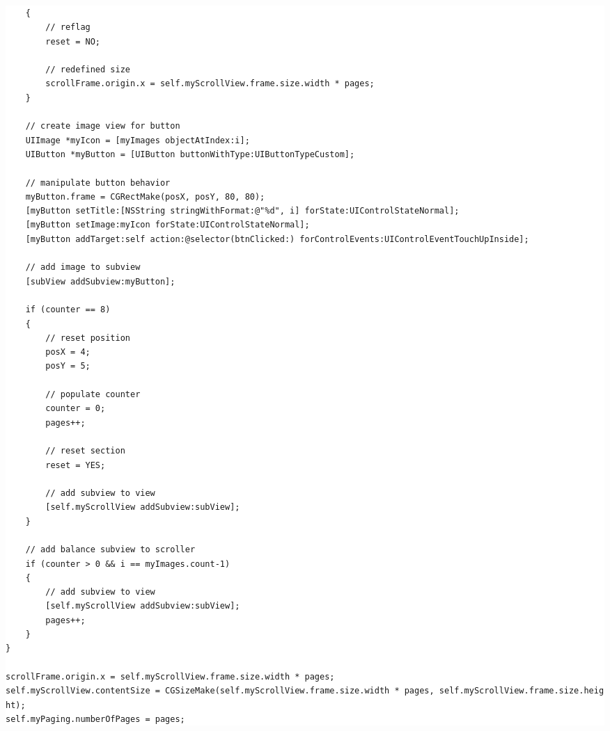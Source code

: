 ```
    {
        // reflag
        reset = NO;

        // redefined size
        scrollFrame.origin.x = self.myScrollView.frame.size.width * pages;            
    }

    // create image view for button
    UIImage *myIcon = [myImages objectAtIndex:i];
    UIButton *myButton = [UIButton buttonWithType:UIButtonTypeCustom];

    // manipulate button behavior
    myButton.frame = CGRectMake(posX, posY, 80, 80);
    [myButton setTitle:[NSString stringWithFormat:@"%d", i] forState:UIControlStateNormal];
    [myButton setImage:myIcon forState:UIControlStateNormal];
    [myButton addTarget:self action:@selector(btnClicked:) forControlEvents:UIControlEventTouchUpInside];

    // add image to subview
    [subView addSubview:myButton];

    if (counter == 8)
    {
        // reset position
        posX = 4;
        posY = 5;

        // populate counter
        counter = 0;
        pages++;

        // reset section
        reset = YES;

        // add subview to view
        [self.myScrollView addSubview:subView];
    }

    // add balance subview to scroller
    if (counter > 0 && i == myImages.count-1)
    {
        // add subview to view
        [self.myScrollView addSubview:subView];
        pages++;
    }
}

scrollFrame.origin.x = self.myScrollView.frame.size.width * pages;
self.myScrollView.contentSize = CGSizeMake(self.myScrollView.frame.size.width * pages, self.myScrollView.frame.size.height);
self.myPaging.numberOfPages = pages; 
```
